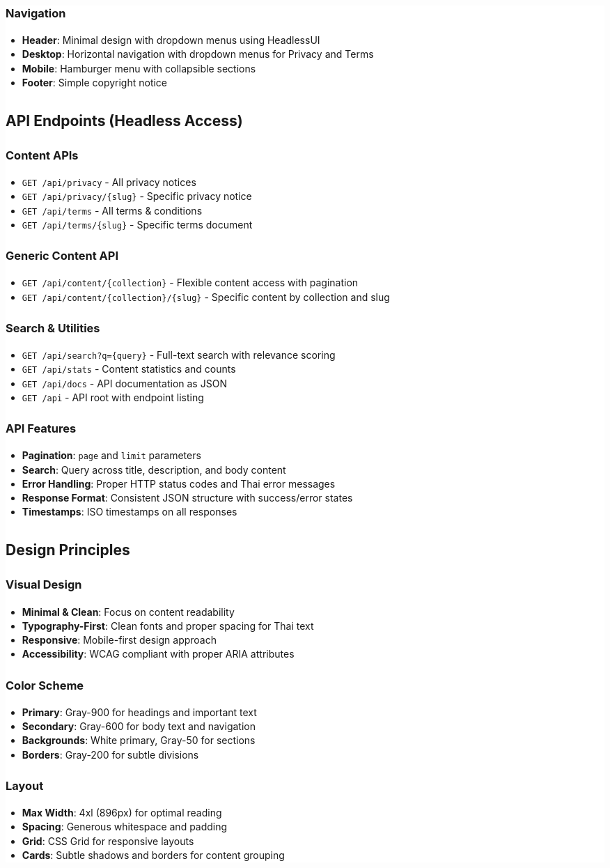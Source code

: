 ### Navigation
- **Header**: Minimal design with dropdown menus using HeadlessUI
- **Desktop**: Horizontal navigation with dropdown menus for Privacy and Terms
- **Mobile**: Hamburger menu with collapsible sections
- **Footer**: Simple copyright notice

## API Endpoints (Headless Access)
### Content APIs
- `GET /api/privacy` - All privacy notices
- `GET /api/privacy/{slug}` - Specific privacy notice
- `GET /api/terms` - All terms & conditions
- `GET /api/terms/{slug}` - Specific terms document

### Generic Content API
- `GET /api/content/{collection}` - Flexible content access with pagination
- `GET /api/content/{collection}/{slug}` - Specific content by collection and slug

### Search & Utilities
- `GET /api/search?q={query}` - Full-text search with relevance scoring
- `GET /api/stats` - Content statistics and counts
- `GET /api/docs` - API documentation as JSON
- `GET /api` - API root with endpoint listing

### API Features
- **Pagination**: `page` and `limit` parameters
- **Search**: Query across title, description, and body content
- **Error Handling**: Proper HTTP status codes and Thai error messages
- **Response Format**: Consistent JSON structure with success/error states
- **Timestamps**: ISO timestamps on all responses

## Design Principles
### Visual Design
- **Minimal & Clean**: Focus on content readability
- **Typography-First**: Clean fonts and proper spacing for Thai text
- **Responsive**: Mobile-first design approach
- **Accessibility**: WCAG compliant with proper ARIA attributes

### Color Scheme
- **Primary**: Gray-900 for headings and important text
- **Secondary**: Gray-600 for body text and navigation
- **Backgrounds**: White primary, Gray-50 for sections
- **Borders**: Gray-200 for subtle divisions

### Layout
- **Max Width**: 4xl (896px) for optimal reading
- **Spacing**: Generous whitespace and padding
- **Grid**: CSS Grid for responsive layouts
- **Cards**: Subtle shadows and borders for content grouping
